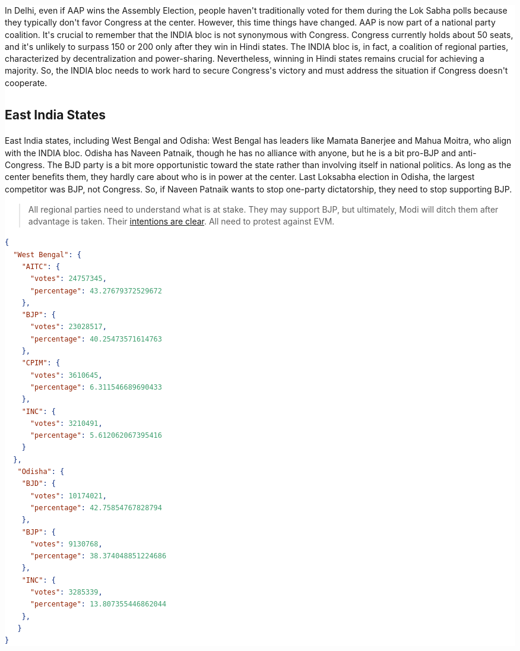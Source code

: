 In Delhi, even if AAP wins the Assembly Election, people haven't traditionally voted for them during the Lok Sabha polls because they typically don't favor Congress at the center. However, this time things have changed. AAP is now part of a national party coalition. It's crucial to remember that the INDIA bloc is not synonymous with Congress. Congress currently holds about 50 seats, and it's unlikely to surpass 150 or 200 only after they win in Hindi states. The INDIA bloc is, in fact, a coalition of regional parties, characterized by decentralization and power-sharing. Nevertheless, winning in Hindi states remains crucial for achieving a majority. So, the INDIA bloc needs to work hard to secure Congress's victory and must address the situation if Congress doesn't cooperate.

## East India States

East India states, including West Bengal and Odisha:
West Bengal has leaders like Mamata Banerjee and Mahua Moitra, who align with the INDIA bloc. Odisha has Naveen Patnaik, though he has no alliance with anyone, but he is a bit pro-BJP and anti-Congress. The BJD party is a bit more opportunistic toward the state rather than involving itself in national politics. As long as the center benefits them, they hardly care about who is in power at the center.
Last Loksabha election in Odisha, the largest competitor was BJP, not Congress. So, if Naveen Patnaik wants to stop one-party dictatorship, they need to stop supporting BJP.

> All regional parties need to understand what is at stake. They may support BJP, but ultimately, Modi will ditch them after advantage is taken. Their [intentions are clear](./democracy/fascism.md). All need to protest against EVM.

```json
{
  "West Bengal": {
    "AITC": {
      "votes": 24757345,
      "percentage": 43.27679372529672
    },
    "BJP": {
      "votes": 23028517,
      "percentage": 40.25473571614763
    },
    "CPIM": {
      "votes": 3610645,
      "percentage": 6.311546689690433
    },
    "INC": {
      "votes": 3210491,
      "percentage": 5.612062067395416
    }
  },
   "Odisha": {
    "BJD": {
      "votes": 10174021,
      "percentage": 42.75854767828794
    },
    "BJP": {
      "votes": 9130768,
      "percentage": 38.374048851224686
    },
    "INC": {
      "votes": 3285339,
      "percentage": 13.807355446862044
    },
   }
}
```
